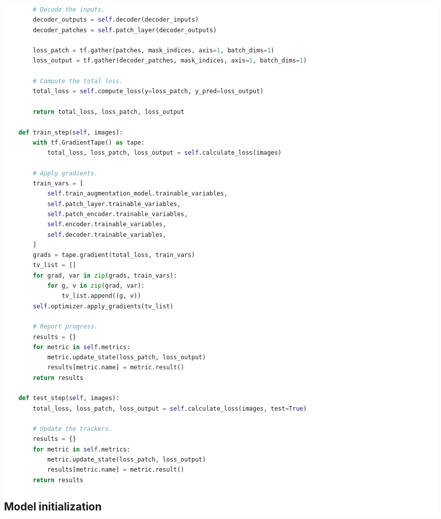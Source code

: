 ```python
        # Decode the inputs.
        decoder_outputs = self.decoder(decoder_inputs)
        decoder_patches = self.patch_layer(decoder_outputs)

        loss_patch = tf.gather(patches, mask_indices, axis=1, batch_dims=1)
        loss_output = tf.gather(decoder_patches, mask_indices, axis=1, batch_dims=1)

        # Compute the total loss.
        total_loss = self.compute_loss(y=loss_patch, y_pred=loss_output)

        return total_loss, loss_patch, loss_output

    def train_step(self, images):
        with tf.GradientTape() as tape:
            total_loss, loss_patch, loss_output = self.calculate_loss(images)

        # Apply gradients.
        train_vars = [
            self.train_augmentation_model.trainable_variables,
            self.patch_layer.trainable_variables,
            self.patch_encoder.trainable_variables,
            self.encoder.trainable_variables,
            self.decoder.trainable_variables,
        ]
        grads = tape.gradient(total_loss, train_vars)
        tv_list = []
        for grad, var in zip(grads, train_vars):
            for g, v in zip(grad, var):
                tv_list.append((g, v))
        self.optimizer.apply_gradients(tv_list)

        # Report progress.
        results = {}
        for metric in self.metrics:
            metric.update_state(loss_patch, loss_output)
            results[metric.name] = metric.result()
        return results

    def test_step(self, images):
        total_loss, loss_patch, loss_output = self.calculate_loss(images, test=True)

        # Update the trackers.
        results = {}
        for metric in self.metrics:
            metric.update_state(loss_patch, loss_output)
            results[metric.name] = metric.result()
        return results
```

## Model initialization
